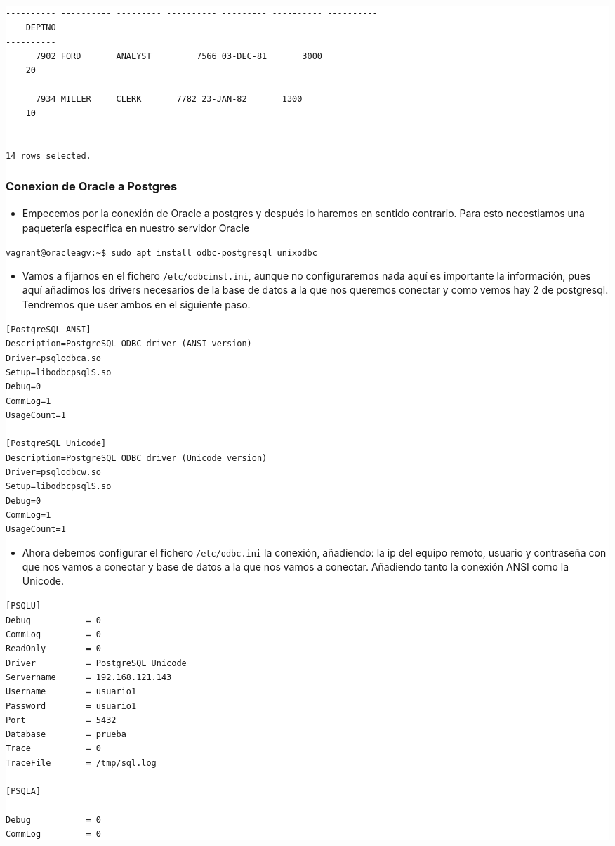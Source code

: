 ~~~
---------- ---------- --------- ---------- --------- ---------- ----------
    DEPTNO
----------
      7902 FORD       ANALYST	      7566 03-DEC-81	   3000
	20

      7934 MILLER     CLERK	      7782 23-JAN-82	   1300
	10


14 rows selected.
~~~

### Conexion de Oracle a Postgres

* Empecemos por la conexión de Oracle a postgres y después lo haremos en sentido contrario. Para esto necestiamos una paquetería específica en nuestro servidor Oracle

~~~
vagrant@oracleagv:~$ sudo apt install odbc-postgresql unixodbc
~~~

* Vamos a fijarnos en el fichero `/etc/odbcinst.ini`, aunque no configuraremos nada aquí es importante la información, pues aquí añadimos los drivers necesarios de la base de datos a la que nos queremos conectar y como vemos hay 2 de postgresql. Tendremos que user ambos en el siguiente paso.

~~~
[PostgreSQL ANSI]
Description=PostgreSQL ODBC driver (ANSI version)
Driver=psqlodbca.so
Setup=libodbcpsqlS.so
Debug=0
CommLog=1
UsageCount=1

[PostgreSQL Unicode]
Description=PostgreSQL ODBC driver (Unicode version)
Driver=psqlodbcw.so
Setup=libodbcpsqlS.so
Debug=0
CommLog=1
UsageCount=1
~~~

* Ahora debemos configurar el fichero `/etc/odbc.ini` la conexión, añadiendo: la ip del equipo remoto, usuario y contraseña con que nos vamos a conectar y base de datos a la que nos vamos a conectar. Añadiendo tanto la conexión ANSI como la Unicode.

~~~
[PSQLU]
Debug           = 0
CommLog         = 0
ReadOnly        = 0
Driver          = PostgreSQL Unicode
Servername      = 192.168.121.143
Username        = usuario1
Password        = usuario1
Port            = 5432
Database        = prueba
Trace           = 0
TraceFile       = /tmp/sql.log

[PSQLA]

Debug           = 0
CommLog         = 0
~~~
